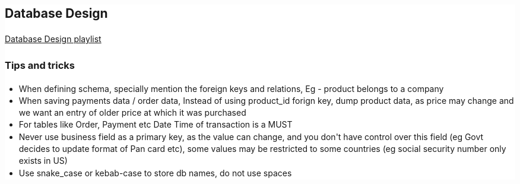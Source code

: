 ## Database Design 

[Database Design playlist](https://www.youtube.com/watch?v=-C2olg3SfvU&list=PLZDOU071E4v6epq3GS0IqZicZc3xwwBN_)

### Tips and tricks
* When defining schema, specially mention the foreign keys and relations, Eg - product belongs to a company
* When saving payments data / order data, Instead of using product_id forign key, dump product data, as price may change and we want an entry of older price at which it was purchased
* For tables like Order, Payment etc Date Time of transaction is a MUST
* Never use business field as a primary key, as the value can change, and you don't have control over this field (eg Govt decides to update format of Pan card etc), some values may be restricted to some countries (eg social security number only exists in US)
* Use snake_case or kebab-case to store db names, do not use spaces